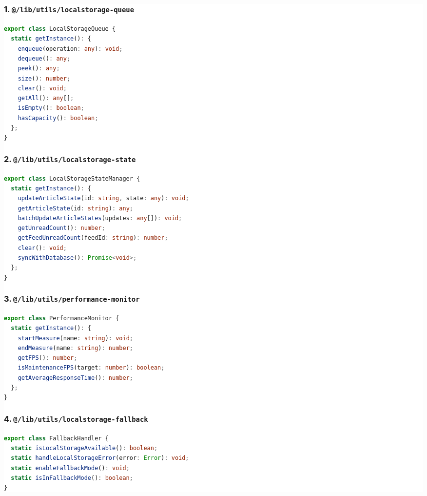 ### 1. `@/lib/utils/localstorage-queue`

```typescript
export class LocalStorageQueue {
  static getInstance(): {
    enqueue(operation: any): void;
    dequeue(): any;
    peek(): any;
    size(): number;
    clear(): void;
    getAll(): any[];
    isEmpty(): boolean;
    hasCapacity(): boolean;
  };
}
```

### 2. `@/lib/utils/localstorage-state`

```typescript
export class LocalStorageStateManager {
  static getInstance(): {
    updateArticleState(id: string, state: any): void;
    getArticleState(id: string): any;
    batchUpdateArticleStates(updates: any[]): void;
    getUnreadCount(): number;
    getFeedUnreadCount(feedId: string): number;
    clear(): void;
    syncWithDatabase(): Promise<void>;
  };
}
```

### 3. `@/lib/utils/performance-monitor`

```typescript
export class PerformanceMonitor {
  static getInstance(): {
    startMeasure(name: string): void;
    endMeasure(name: string): number;
    getFPS(): number;
    isMaintenanceFPS(target: number): boolean;
    getAverageResponseTime(): number;
  };
}
```

### 4. `@/lib/utils/localstorage-fallback`

```typescript
export class FallbackHandler {
  static isLocalStorageAvailable(): boolean;
  static handleLocalStorageError(error: Error): void;
  static enableFallbackMode(): void;
  static isInFallbackMode(): boolean;
}
```
